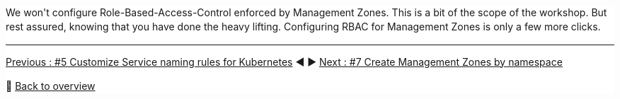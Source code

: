 We won't configure Role-Based-Access-Control enforced by Management Zones. This is a bit of the scope of the workshop. But rest assured, knowing that you have done the heavy lifting. Configuring RBAC for Management Zones is only a few more clicks.

---

[Previous : #5 Customize Service naming rules for Kubernetes](../05_Customize_Service_naming_rules) :arrow_backward: :arrow_forward: [Next : #7 Create Management Zones by namespace](../07_Management_Zones_by_namespace)

:arrow_up_small: [Back to overview](../)